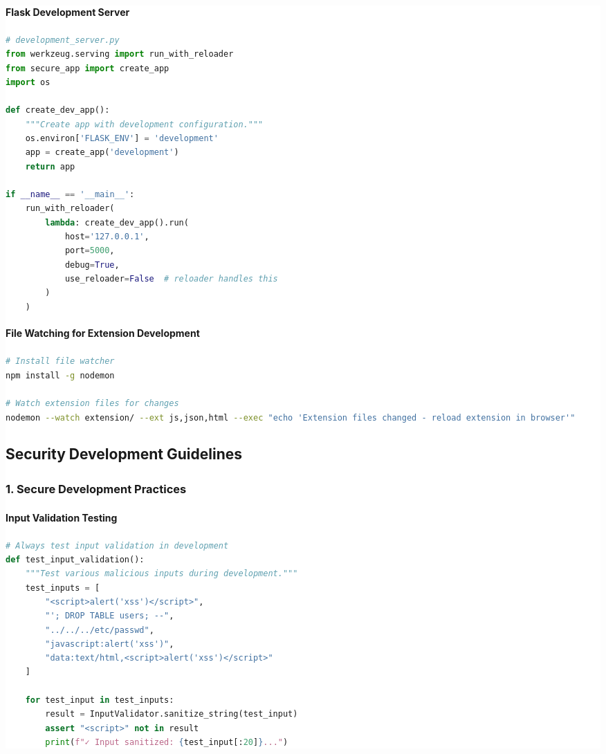 #### Flask Development Server
```python
# development_server.py
from werkzeug.serving import run_with_reloader
from secure_app import create_app
import os

def create_dev_app():
    """Create app with development configuration."""
    os.environ['FLASK_ENV'] = 'development'
    app = create_app('development')
    return app

if __name__ == '__main__':
    run_with_reloader(
        lambda: create_dev_app().run(
            host='127.0.0.1',
            port=5000,
            debug=True,
            use_reloader=False  # reloader handles this
        )
    )
```

#### File Watching for Extension Development
```bash
# Install file watcher
npm install -g nodemon

# Watch extension files for changes
nodemon --watch extension/ --ext js,json,html --exec "echo 'Extension files changed - reload extension in browser'"
```

## Security Development Guidelines

### 1. Secure Development Practices

#### Input Validation Testing
```python
# Always test input validation in development
def test_input_validation():
    """Test various malicious inputs during development."""
    test_inputs = [
        "<script>alert('xss')</script>",
        "'; DROP TABLE users; --",
        "../../../etc/passwd",
        "javascript:alert('xss')",
        "data:text/html,<script>alert('xss')</script>"
    ]
    
    for test_input in test_inputs:
        result = InputValidator.sanitize_string(test_input)
        assert "<script>" not in result
        print(f"✓ Input sanitized: {test_input[:20]}...")
```
